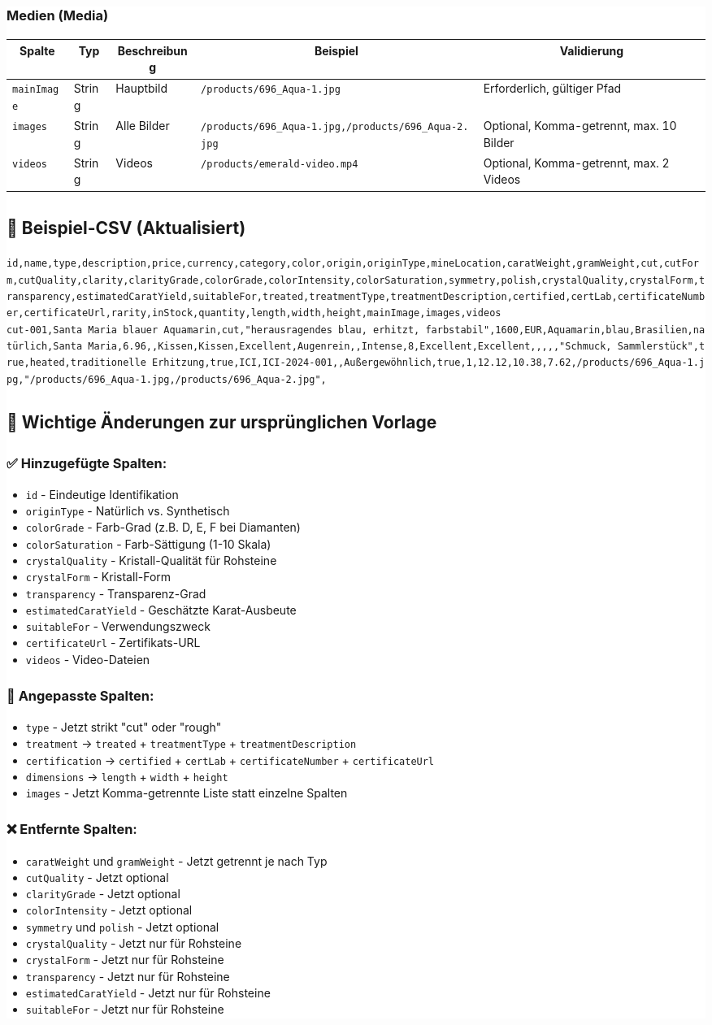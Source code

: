 ### Medien (Media)

| Spalte | Typ | Beschreibung | Beispiel | Validierung |
|--------|-----|--------------|----------|-------------|
| `mainImage` | String | Hauptbild | `/products/696_Aqua-1.jpg` | Erforderlich, gültiger Pfad |
| `images` | String | Alle Bilder | `/products/696_Aqua-1.jpg,/products/696_Aqua-2.jpg` | Optional, Komma-getrennt, max. 10 Bilder |
| `videos` | String | Videos | `/products/emerald-video.mp4` | Optional, Komma-getrennt, max. 2 Videos |

## 📝 Beispiel-CSV (Aktualisiert)

```csv
id,name,type,description,price,currency,category,color,origin,originType,mineLocation,caratWeight,gramWeight,cut,cutForm,cutQuality,clarity,clarityGrade,colorGrade,colorIntensity,colorSaturation,symmetry,polish,crystalQuality,crystalForm,transparency,estimatedCaratYield,suitableFor,treated,treatmentType,treatmentDescription,certified,certLab,certificateNumber,certificateUrl,rarity,inStock,quantity,length,width,height,mainImage,images,videos
cut-001,Santa Maria blauer Aquamarin,cut,"herausragendes blau, erhitzt, farbstabil",1600,EUR,Aquamarin,blau,Brasilien,natürlich,Santa Maria,6.96,,Kissen,Kissen,Excellent,Augenrein,,Intense,8,Excellent,Excellent,,,,,"Schmuck, Sammlerstück",true,heated,traditionelle Erhitzung,true,ICI,ICI-2024-001,,Außergewöhnlich,true,1,12.12,10.38,7.62,/products/696_Aqua-1.jpg,"/products/696_Aqua-1.jpg,/products/696_Aqua-2.jpg",
```

## 🔧 Wichtige Änderungen zur ursprünglichen Vorlage

### ✅ **Hinzugefügte Spalten:**
- `id` - Eindeutige Identifikation
- `originType` - Natürlich vs. Synthetisch
- `colorGrade` - Farb-Grad (z.B. D, E, F bei Diamanten)
- `colorSaturation` - Farb-Sättigung (1-10 Skala)
- `crystalQuality` - Kristall-Qualität für Rohsteine
- `crystalForm` - Kristall-Form
- `transparency` - Transparenz-Grad
- `estimatedCaratYield` - Geschätzte Karat-Ausbeute
- `suitableFor` - Verwendungszweck
- `certificateUrl` - Zertifikats-URL
- `videos` - Video-Dateien

### 🔄 **Angepasste Spalten:**
- `type` - Jetzt strikt "cut" oder "rough"
- `treatment` → `treated` + `treatmentType` + `treatmentDescription`
- `certification` → `certified` + `certLab` + `certificateNumber` + `certificateUrl`
- `dimensions` → `length` + `width` + `height`
- `images` - Jetzt Komma-getrennte Liste statt einzelne Spalten

### ❌ **Entfernte Spalten:**
- `caratWeight` und `gramWeight` - Jetzt getrennt je nach Typ
- `cutQuality` - Jetzt optional
- `clarityGrade` - Jetzt optional
- `colorIntensity` - Jetzt optional
- `symmetry` und `polish` - Jetzt optional
- `crystalQuality` - Jetzt nur für Rohsteine
- `crystalForm` - Jetzt nur für Rohsteine
- `transparency` - Jetzt nur für Rohsteine
- `estimatedCaratYield` - Jetzt nur für Rohsteine
- `suitableFor` - Jetzt nur für Rohsteine
